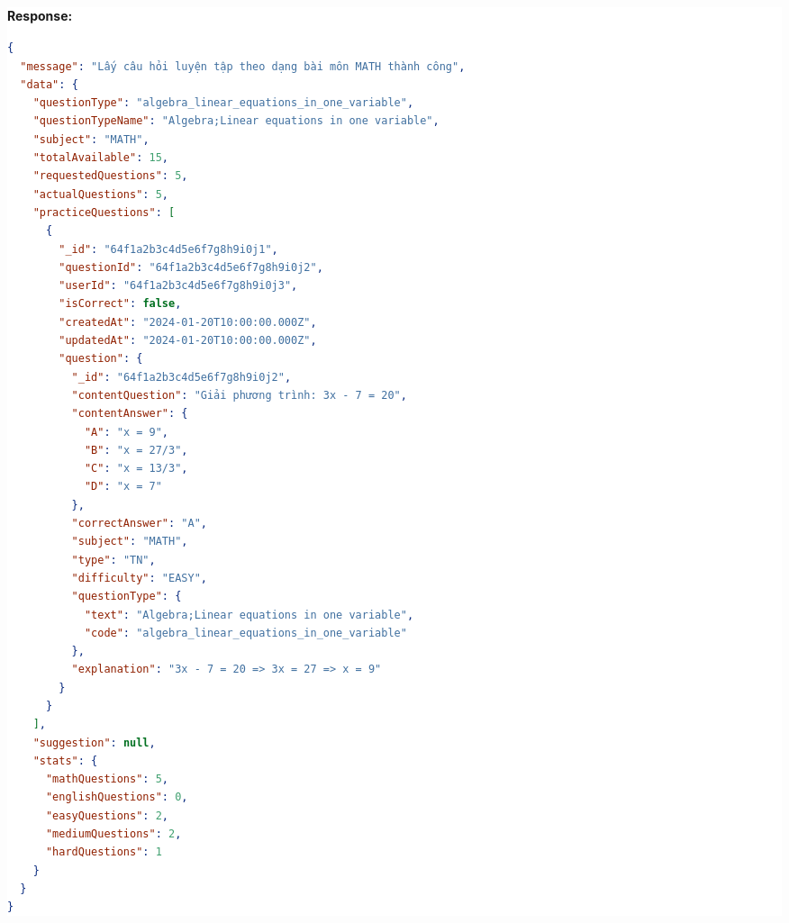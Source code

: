 **Response:**

```json
{
  "message": "Lấy câu hỏi luyện tập theo dạng bài môn MATH thành công",
  "data": {
    "questionType": "algebra_linear_equations_in_one_variable",
    "questionTypeName": "Algebra;Linear equations in one variable",
    "subject": "MATH",
    "totalAvailable": 15,
    "requestedQuestions": 5,
    "actualQuestions": 5,
    "practiceQuestions": [
      {
        "_id": "64f1a2b3c4d5e6f7g8h9i0j1",
        "questionId": "64f1a2b3c4d5e6f7g8h9i0j2",
        "userId": "64f1a2b3c4d5e6f7g8h9i0j3",
        "isCorrect": false,
        "createdAt": "2024-01-20T10:00:00.000Z",
        "updatedAt": "2024-01-20T10:00:00.000Z",
        "question": {
          "_id": "64f1a2b3c4d5e6f7g8h9i0j2",
          "contentQuestion": "Giải phương trình: 3x - 7 = 20",
          "contentAnswer": {
            "A": "x = 9",
            "B": "x = 27/3",
            "C": "x = 13/3",
            "D": "x = 7"
          },
          "correctAnswer": "A",
          "subject": "MATH",
          "type": "TN",
          "difficulty": "EASY",
          "questionType": {
            "text": "Algebra;Linear equations in one variable",
            "code": "algebra_linear_equations_in_one_variable"
          },
          "explanation": "3x - 7 = 20 => 3x = 27 => x = 9"
        }
      }
    ],
    "suggestion": null,
    "stats": {
      "mathQuestions": 5,
      "englishQuestions": 0,
      "easyQuestions": 2,
      "mediumQuestions": 2,
      "hardQuestions": 1
    }
  }
}
```
